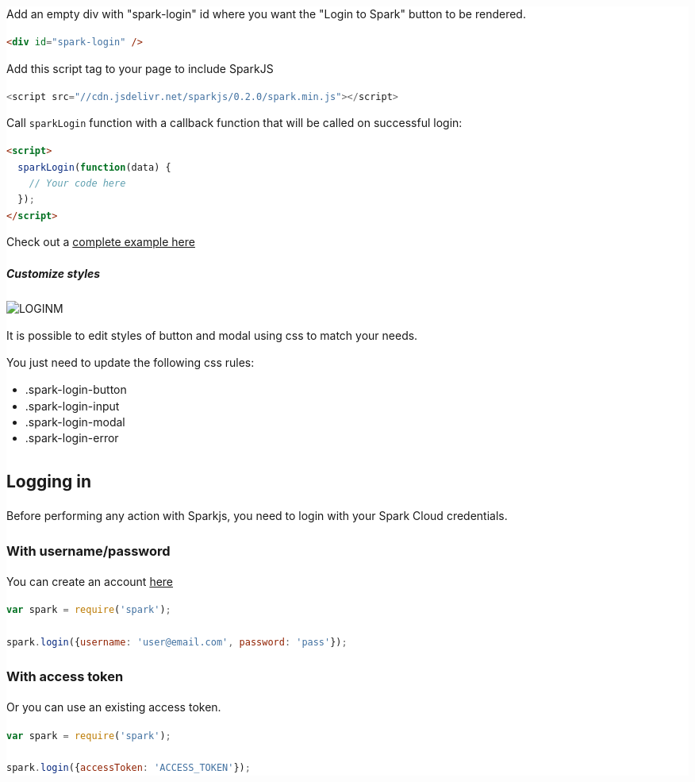 Add an empty div with "spark-login" id where you want the "Login to Spark" button to be rendered.

```html
<div id="spark-login" />
```

Add this script tag to your page to include SparkJS

```javascript
<script src="//cdn.jsdelivr.net/sparkjs/0.2.0/spark.min.js"></script>
```

Call `sparkLogin` function with a callback function that will be called on successful login:

```html
<script>
  sparkLogin(function(data) {
    // Your code here
  });
</script>
```

Check out a [complete example here](https://github.com/spark/sparkjs/blob/master/examples/client)

##### Customize styles

![LOGINM]({{assets}}/images/spark-login-modal.png)

It is possible to edit styles of button and modal using css to
match your needs.

You just need to update the following css rules:

* .spark-login-button
* .spark-login-input
* .spark-login-modal
* .spark-login-error

## Logging in

Before performing any action with Sparkjs, you need to login with
your Spark Cloud credentials.

### With username/password

You can create an account [here](https://www.spark.io/signup)

```javascript
var spark = require('spark');

spark.login({username: 'user@email.com', password: 'pass'});
```

### With access token

Or you can use an existing access token.

```javascript
var spark = require('spark');

spark.login({accessToken: 'ACCESS_TOKEN'});
```
